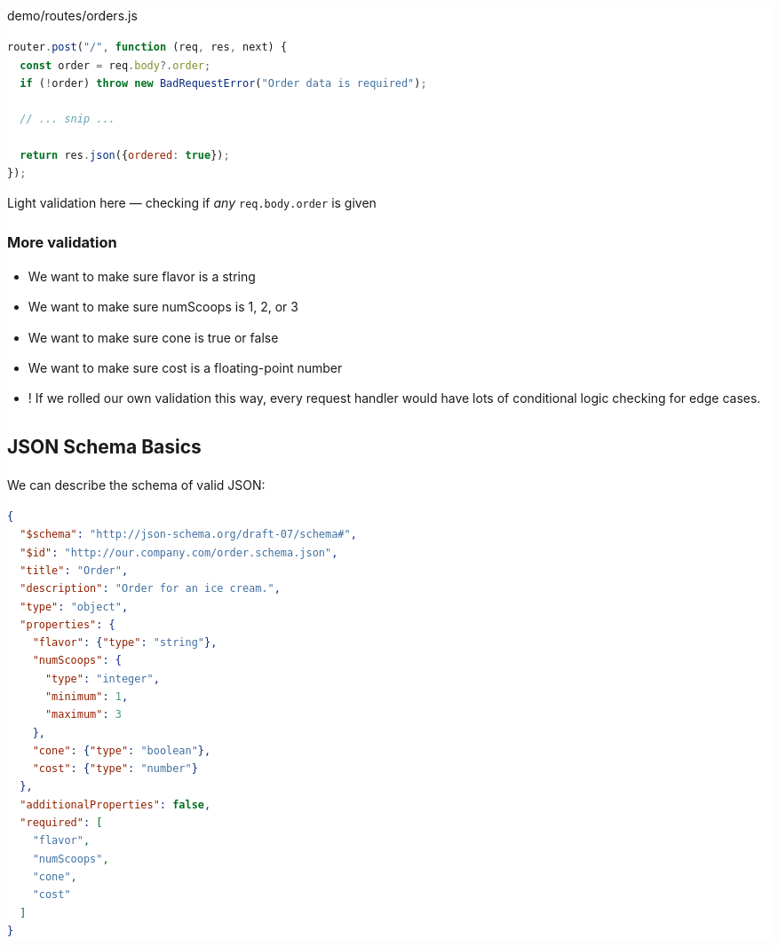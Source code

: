 demo/routes/orders.js
```js
router.post("/", function (req, res, next) {
  const order = req.body?.order;
  if (!order) throw new BadRequestError("Order data is required");

  // ... snip ...

  return res.json({ordered: true});
});
```

Light validation here — checking if _any_ `req.body.order` is given

### More validation

-   We want to make sure flavor is a string
-   We want to make sure numScoops is 1, 2, or 3
-   We want to make sure cone is true or false
-   We want to make sure cost is a floating-point number

- ! If we rolled our own validation this way, every request handler would have lots of conditional logic checking for edge cases.

## JSON Schema Basics

We can describe the schema of valid JSON:

```json
{
  "$schema": "http://json-schema.org/draft-07/schema#",
  "$id": "http://our.company.com/order.schema.json",
  "title": "Order",
  "description": "Order for an ice cream.",
  "type": "object",
  "properties": {
    "flavor": {"type": "string"},
    "numScoops": {
      "type": "integer",
      "minimum": 1,
      "maximum": 3
    },
    "cone": {"type": "boolean"},
    "cost": {"type": "number"}
  },
  "additionalProperties": false,
  "required": [
    "flavor",
    "numScoops",
    "cone",
    "cost"
  ]
}
```
